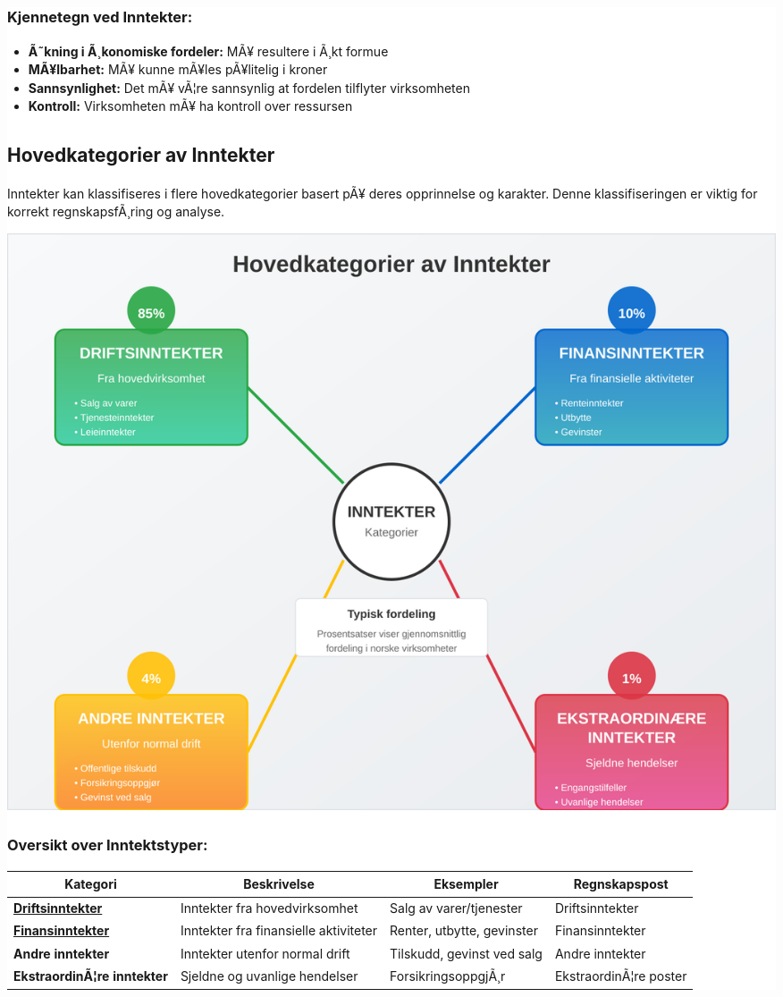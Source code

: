 ### Kjennetegn ved Inntekter:

* **Ã˜kning i Ã¸konomiske fordeler:** MÃ¥ resultere i Ã¸kt formue
* **MÃ¥lbarhet:** MÃ¥ kunne mÃ¥les pÃ¥litelig i kroner
* **Sannsynlighet:** Det mÃ¥ vÃ¦re sannsynlig at fordelen tilflyter virksomheten
* **Kontroll:** Virksomheten mÃ¥ ha kontroll over ressursen

## Hovedkategorier av Inntekter

Inntekter kan klassifiseres i flere hovedkategorier basert pÃ¥ deres opprinnelse og karakter. Denne klassifiseringen er viktig for korrekt regnskapsfÃ¸ring og analyse.

![Inntektskategorier](inntektskategorier.svg)

### Oversikt over Inntektstyper:

| Kategori | Beskrivelse | Eksempler | Regnskapspost |
|----------|-------------|-----------|---------------|
| **[Driftsinntekter](/blogs/regnskap/hva-er-driftsinntekter "Hva er Driftsinntekter? Komplett Guide til Driftsinntekter i Regnskap")** | Inntekter fra hovedvirksomhet | Salg av varer/tjenester | Driftsinntekter |
| **[Finansinntekter](/blogs/regnskap/finansinntekt "Finansinntekt â€“ Komplett guide til renter, utbytte og kapitalgevinster i norsk regnskap")** | Inntekter fra finansielle aktiviteter | Renter, utbytte, gevinster | Finansinntekter |
| **Andre inntekter** | Inntekter utenfor normal drift | Tilskudd, gevinst ved salg | Andre inntekter |
| **EkstraordinÃ¦re inntekter** | Sjeldne og uvanlige hendelser | ForsikringsoppgjÃ¸r | EkstraordinÃ¦re poster |
